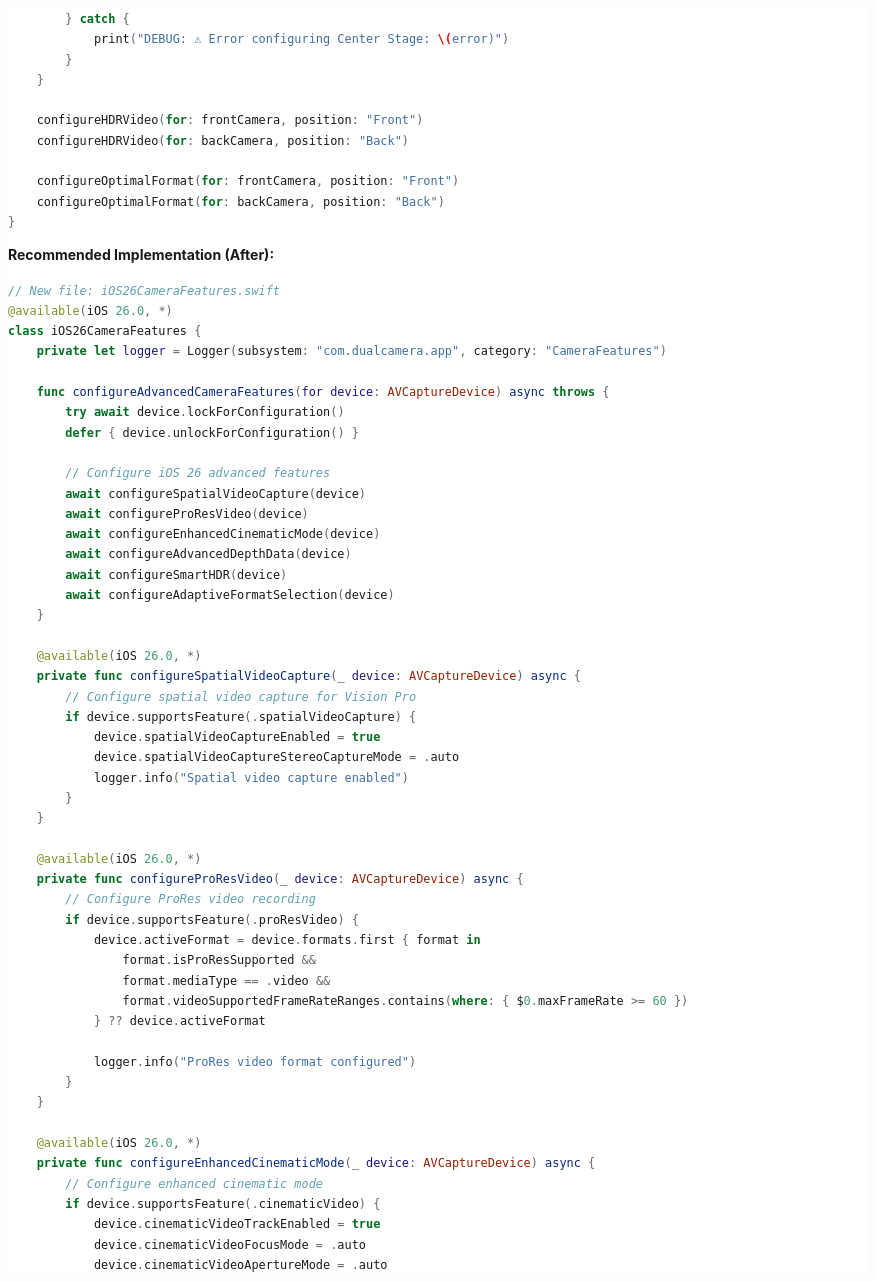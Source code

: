 ```swift
        } catch {
            print("DEBUG: ⚠️ Error configuring Center Stage: \(error)")
        }
    }
    
    configureHDRVideo(for: frontCamera, position: "Front")
    configureHDRVideo(for: backCamera, position: "Back")
    
    configureOptimalFormat(for: frontCamera, position: "Front")
    configureOptimalFormat(for: backCamera, position: "Back")
}
```

**Recommended Implementation (After):**
```swift
// New file: iOS26CameraFeatures.swift
@available(iOS 26.0, *)
class iOS26CameraFeatures {
    private let logger = Logger(subsystem: "com.dualcamera.app", category: "CameraFeatures")
    
    func configureAdvancedCameraFeatures(for device: AVCaptureDevice) async throws {
        try await device.lockForConfiguration()
        defer { device.unlockForConfiguration() }
        
        // Configure iOS 26 advanced features
        await configureSpatialVideoCapture(device)
        await configureProResVideo(device)
        await configureEnhancedCinematicMode(device)
        await configureAdvancedDepthData(device)
        await configureSmartHDR(device)
        await configureAdaptiveFormatSelection(device)
    }
    
    @available(iOS 26.0, *)
    private func configureSpatialVideoCapture(_ device: AVCaptureDevice) async {
        // Configure spatial video capture for Vision Pro
        if device.supportsFeature(.spatialVideoCapture) {
            device.spatialVideoCaptureEnabled = true
            device.spatialVideoCaptureStereoCaptureMode = .auto
            logger.info("Spatial video capture enabled")
        }
    }
    
    @available(iOS 26.0, *)
    private func configureProResVideo(_ device: AVCaptureDevice) async {
        // Configure ProRes video recording
        if device.supportsFeature(.proResVideo) {
            device.activeFormat = device.formats.first { format in
                format.isProResSupported &&
                format.mediaType == .video &&
                format.videoSupportedFrameRateRanges.contains(where: { $0.maxFrameRate >= 60 })
            } ?? device.activeFormat
            
            logger.info("ProRes video format configured")
        }
    }
    
    @available(iOS 26.0, *)
    private func configureEnhancedCinematicMode(_ device: AVCaptureDevice) async {
        // Configure enhanced cinematic mode
        if device.supportsFeature(.cinematicVideo) {
            device.cinematicVideoTrackEnabled = true
            device.cinematicVideoFocusMode = .auto
            device.cinematicVideoApertureMode = .auto
```